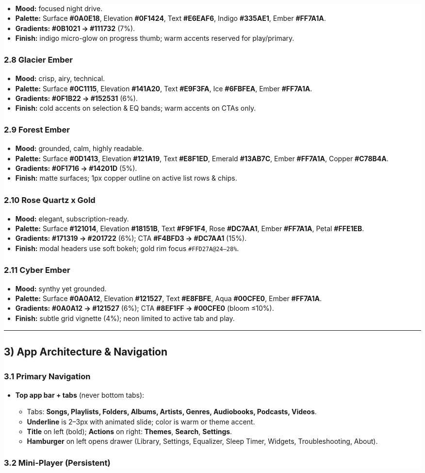 * **Mood:** focused night drive.
* **Palette:** Surface **#0A0E18**, Elevation **#0F1424**, Text **#E6EAF6**, Indigo **#335AE1**, Ember **#FF7A1A**.
* **Gradients:** **#0B1021 → #111732** (7%).
* **Finish:** indigo micro-glow on progress thumb; warm accents reserved for play/primary.

### 2.8 Glacier Ember

* **Mood:** crisp, airy, technical.
* **Palette:** Surface **#0C1115**, Elevation **#141A20**, Text **#E9F3FA**, Ice **#6FBFEA**, Ember **#FF7A1A**.
* **Gradients:** **#0F1B22 → #152531** (6%).
* **Finish:** cold accents on selection & EQ bands; warm accents on CTAs only.

### 2.9 Forest Ember

* **Mood:** grounded, calm, highly readable.
* **Palette:** Surface **#0D1413**, Elevation **#121A19**, Text **#E8F1ED**, Emerald **#13AB7C**, Ember **#FF7A1A**, Copper **#C78B4A**.
* **Gradients:** **#0F1716 → #14201D** (5%).
* **Finish:** matte surfaces; 1px copper outline on active list rows & chips.

### 2.10 Rose Quartz x Gold

* **Mood:** elegant, subscription-ready.
* **Palette:** Surface **#121014**, Elevation **#18151B**, Text **#F9F1F4**, Rose **#DC7AA1**, Ember **#FF7A1A**, Petal **#FFE1EB**.
* **Gradients:** **#171319 → #201722** (6%); CTA **#F4BFD3 → #DC7AA1** (15%).
* **Finish:** modal headers use soft bokeh; gold rim focus `#FFD27A@24–28%`.

### 2.11 Cyber Ember

* **Mood:** synthy yet grounded.
* **Palette:** Surface **#0A0A12**, Elevation **#121527**, Text **#E8FBFE**, Aqua **#00CFE0**, Ember **#FF7A1A**.
* **Gradients:** **#0A0A12 → #121527** (6%); CTA **#8EF1FF → #00CFE0** (bloom ≤10%).
* **Finish:** subtle grid vignette (4%); neon limited to active tab and play.

---

## 3) App Architecture & Navigation

### 3.1 Primary Navigation

* **Top app bar + tabs** (never bottom tabs):

  * Tabs: **Songs, Playlists, Folders, Albums, Artists, Genres, Audiobooks, Podcasts, Videos**.
  * **Underline** is 2–3px with animated slide; color is warm or theme accent.
  * **Title** on left (bold); **Actions** on right: **Themes**, **Search**, **Settings**.
  * **Hamburger** on left opens drawer (Library, Settings, Equalizer, Sleep Timer, Widgets, Troubleshooting, About).

### 3.2 Mini-Player (Persistent)
